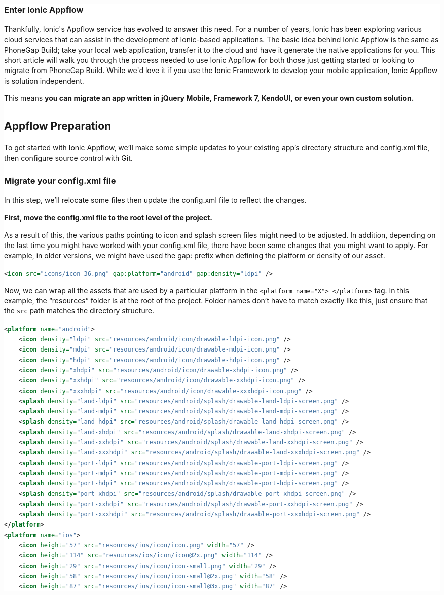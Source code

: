 ### Enter Ionic Appflow

Thankfully, Ionic's Appflow service has evolved to answer this need. For a number of years, Ionic has been exploring various cloud services that can assist in the development of Ionic-based applications. The basic idea behind Ionic Appflow is the same as PhoneGap Build; take your local web application, transfer it to the cloud and have it generate the native applications for you. This short article will walk you through the process needed to use Ionic Appflow for both those just getting started or looking to migrate from PhoneGap Build. While we'd love it if you use the Ionic Framework to develop your mobile application, Ionic Appflow is solution independent.

This means <strong>you can migrate an app written in jQuery Mobile, Framework 7, KendoUI, or even your own custom solution.</strong>

## Appflow Preparation

To get started with Ionic Appflow, we’ll make some simple updates to your existing app’s directory structure and config.xml file, then configure source control with Git.

### Migrate your config.xml file

In this step, we’ll relocate some files then update the config.xml file to reflect the changes.

<strong>First, move the config.xml file to the root level of the project.</strong>

As a result of this, the various paths pointing to icon and splash screen files might need to be adjusted. In addition, depending on the last time you might have worked with your config.xml file, there have been some changes that you might want to apply. For example, in older versions, we might have used the gap: prefix when defining the platform or density of our asset.

```xml
<icon src="icons/icon_36.png" gap:platform="android" gap:density="ldpi" />
```

Now, we can wrap all the assets that are used by a particular platform in the `<platform name="X"> </platform>` tag. In this example, the “resources” folder is at the root of the project. Folder names don’t have to match exactly like this, just ensure that the `src` path matches the directory structure.

```xml
<platform name="android">
    <icon density="ldpi" src="resources/android/icon/drawable-ldpi-icon.png" />
    <icon density="mdpi" src="resources/android/icon/drawable-mdpi-icon.png" />
    <icon density="hdpi" src="resources/android/icon/drawable-hdpi-icon.png" />
    <icon density="xhdpi" src="resources/android/icon/drawable-xhdpi-icon.png" />
    <icon density="xxhdpi" src="resources/android/icon/drawable-xxhdpi-icon.png" />
    <icon density="xxxhdpi" src="resources/android/icon/drawable-xxxhdpi-icon.png" />
    <splash density="land-ldpi" src="resources/android/splash/drawable-land-ldpi-screen.png" />
    <splash density="land-mdpi" src="resources/android/splash/drawable-land-mdpi-screen.png" />
    <splash density="land-hdpi" src="resources/android/splash/drawable-land-hdpi-screen.png" />
    <splash density="land-xhdpi" src="resources/android/splash/drawable-land-xhdpi-screen.png" />
    <splash density="land-xxhdpi" src="resources/android/splash/drawable-land-xxhdpi-screen.png" />
    <splash density="land-xxxhdpi" src="resources/android/splash/drawable-land-xxxhdpi-screen.png" />
    <splash density="port-ldpi" src="resources/android/splash/drawable-port-ldpi-screen.png" />
    <splash density="port-mdpi" src="resources/android/splash/drawable-port-mdpi-screen.png" />
    <splash density="port-hdpi" src="resources/android/splash/drawable-port-hdpi-screen.png" />
    <splash density="port-xhdpi" src="resources/android/splash/drawable-port-xhdpi-screen.png" />
    <splash density="port-xxhdpi" src="resources/android/splash/drawable-port-xxhdpi-screen.png" />
    <splash density="port-xxxhdpi" src="resources/android/splash/drawable-port-xxxhdpi-screen.png" />
</platform>
<platform name="ios">
    <icon height="57" src="resources/ios/icon/icon.png" width="57" />
    <icon height="114" src="resources/ios/icon/icon@2x.png" width="114" />
    <icon height="29" src="resources/ios/icon/icon-small.png" width="29" />
    <icon height="58" src="resources/ios/icon/icon-small@2x.png" width="58" />
    <icon height="87" src="resources/ios/icon/icon-small@3x.png" width="87" />
```